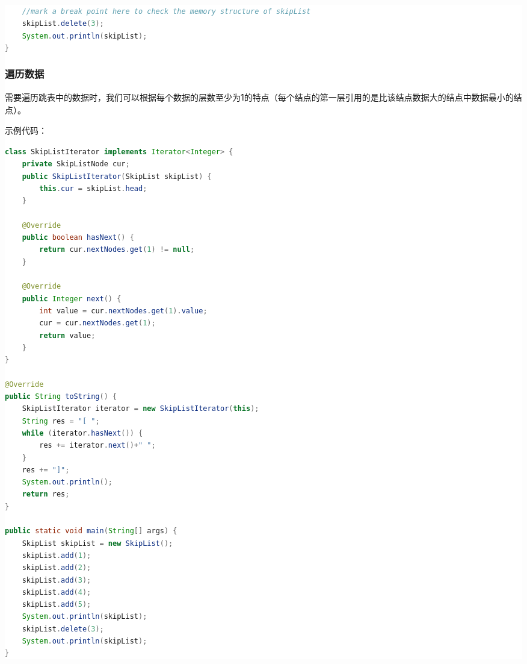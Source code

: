 ```java
    //mark a break point here to check the memory structure of skipList
    skipList.delete(3);
    System.out.println(skipList);
}

```

### 遍历数据

需要遍历跳表中的数据时，我们可以根据每个数据的层数至少为1的特点（每个结点的第一层引用的是比该结点数据大的结点中数据最小的结点）。

示例代码：

```java
class SkipListIterator implements Iterator<Integer> {
    private SkipListNode cur;
    public SkipListIterator(SkipList skipList) {
        this.cur = skipList.head;
    }

    @Override
    public boolean hasNext() {
        return cur.nextNodes.get(1) != null;
    }

    @Override
    public Integer next() {
        int value = cur.nextNodes.get(1).value;
        cur = cur.nextNodes.get(1);
        return value;
    }
}

@Override
public String toString() {
    SkipListIterator iterator = new SkipListIterator(this);
    String res = "[ ";
    while (iterator.hasNext()) {
        res += iterator.next()+" ";
    }
    res += "]";
    System.out.println();
    return res;
}

public static void main(String[] args) {
    SkipList skipList = new SkipList();
    skipList.add(1);
    skipList.add(2);
    skipList.add(3);
    skipList.add(4);
    skipList.add(5);
    System.out.println(skipList);
    skipList.delete(3);
    System.out.println(skipList);
}
```
